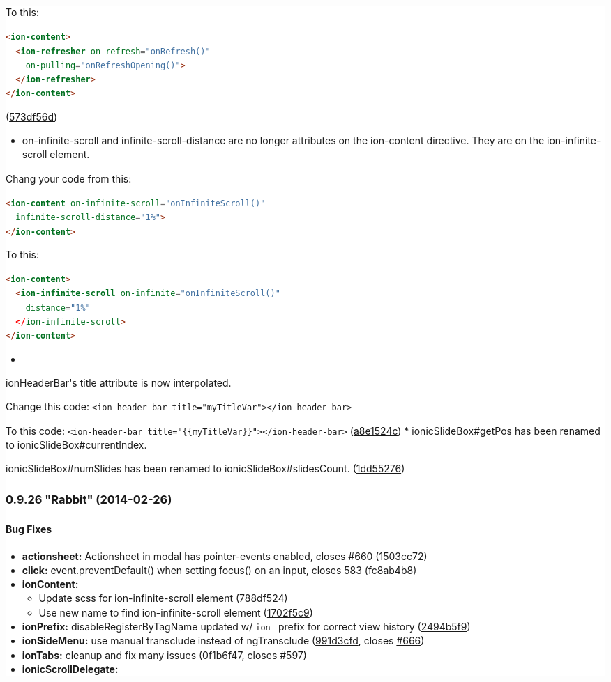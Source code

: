 To this:

```html
<ion-content>
  <ion-refresher on-refresh="onRefresh()"
    on-pulling="onRefreshOpening()">
  </ion-refresher>
</ion-content>
```
 ([573df56d](https://github.com/driftyco/ionic/commit/573df56db4d79eee517df61b45c4f780a58ce4f8))

* on-infinite-scroll and infinite-scroll-distance are no longer attributes on the ion-content directive.  They are on the ion-infinite-scroll element.

Chang your code from this:

```html
<ion-content on-infinite-scroll="onInfiniteScroll()"
  infinite-scroll-distance="1%">
</ion-content>
```

To this:

```html
<ion-content>
  <ion-infinite-scroll on-infinite="onInfiniteScroll()"
    distance="1%"
  </ion-infinite-scroll>
</ion-content>
```


*
ionHeaderBar's title attribute is now interpolated.

Change this code: `<ion-header-bar title="myTitleVar"></ion-header-bar>`

To this code: `<ion-header-bar title="{{myTitleVar}}"></ion-header-bar>`
 ([a8e1524c](https://github.com/driftyco/ionic/commit/a8e1524ce8e6d2a805770585ffd7bb457460a104))
*
ionicSlideBox#getPos has been renamed to ionicSlideBox#currentIndex.

ionicSlideBox#numSlides has been renamed to ionicSlideBox#slidesCount.
 ([1dd55276](https://github.com/driftyco/ionic/commit/1dd552765568ba272dcc132a4889140c259b3ff1))


<a name="0.9.26"></a>
### 0.9.26 "Rabbit" (2014-02-26)


#### Bug Fixes

* **actionsheet:** Actionsheet in modal has pointer-events enabled, closes #660 ([1503cc72](http://github.com/driftyco/ionic/commit/1503cc7213c13e87804c210dea7465931e972f4a))
* **click:** event.preventDefault() when setting focus() on an input, closes 583 ([fc8ab4b8](http://github.com/driftyco/ionic/commit/fc8ab4b8ea9b89bd3446b835476950bb70bba879))
* **ionContent:**
  * Update scss for ion-infinite-scroll element ([788df524](http://github.com/driftyco/ionic/commit/788df5243dc5300204171bcd40bf1e20fe610dbe))
  * Use new name to find ion-infinite-scroll element ([1702f5c9](http://github.com/driftyco/ionic/commit/1702f5c916dda20957761fd1e7b30d5f9bc1b6b4))
* **ionPrefix:** disableRegisterByTagName updated w/ `ion-` prefix for correct view history ([2494b5f9](http://github.com/driftyco/ionic/commit/2494b5f988991b97c278102f0da385e9cde00aee))
* **ionSideMenu:** use manual transclude instead of ngTransclude ([991d3cfd](http://github.com/driftyco/ionic/commit/991d3cfda1831467e38c176c69f0ecd084c86e50), closes [#666](http://github.com/driftyco/ionic/issues/666))
* **ionTabs:** cleanup and fix many issues ([0f1b6f47](http://github.com/driftyco/ionic/commit/0f1b6f47b8ee4c72facc269da2b648bb9cc397e0), closes [#597](http://github.com/driftyco/ionic/issues/597))
* **ionicScrollDelegate:**